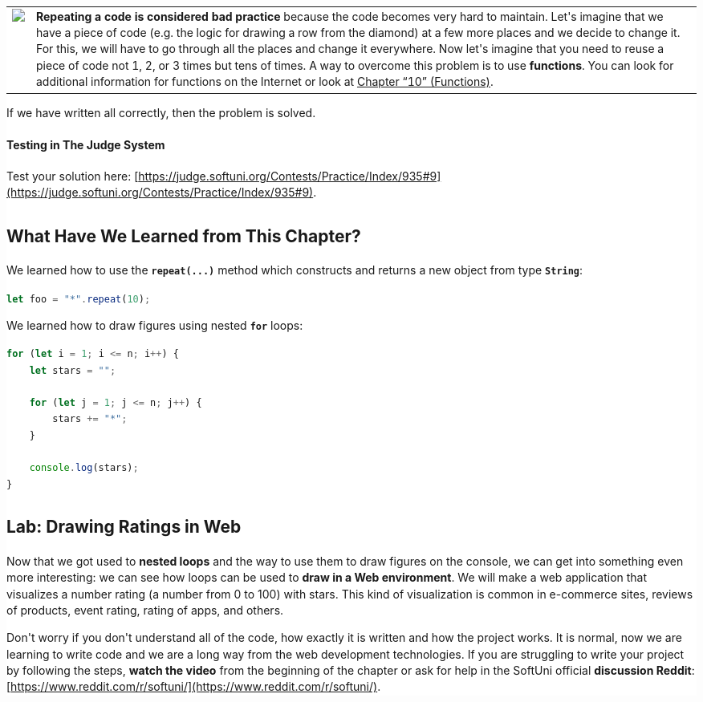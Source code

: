 <table><tr><td><img src="/assets/alert-icon.png" style="max-width:50px" /></td>
<td><b>Repeating a code is considered bad practice</b> because the code becomes very hard to maintain. Let's imagine that we have a piece of code (e.g. the logic for drawing a row from the diamond) at a few more places and we decide to change it. For this, we will have to go through all the places and change it everywhere. Now let's imagine that you need to reuse a piece of code not 1, 2, or 3 times but tens of times. A way to overcome this problem is to use <b>functions</b>. You can look for additional information for functions on the Internet or look at  <a href="chapter-10-functions.md">Chapter “10” (Functions)</a>.</td>
</tr></table>

If we have written all correctly, then the problem is solved.

#### Testing in The Judge System

Test your solution here: [https://judge.softuni.org/Contests/Practice/Index/935#9](https://judge.softuni.org/Contests/Practice/Index/935#9).

## What Have We Learned from This Chapter?

We learned how to use the **`repeat(...)`** method which constructs and returns a new object from type **`String`**:

```JavaScript
let foo = "*".repeat(10);
```

We learned how to draw figures using nested **`for`** loops:

```JavaScript
for (let i = 1; i <= n; i++) {
    let stars = "";

    for (let j = 1; j <= n; j++) {
        stars += "*";
    }

    console.log(stars);
}
```

## Lab: Drawing Ratings in Web

Now that we got used to **nested loops** and the way to use them to draw figures on the console, we can get into something even more interesting: we can see how loops can be used to **draw in a Web environment**. We will make a web application that visualizes a number rating \(a number from 0 to 100\) with stars. This kind of visualization is common in e-commerce sites, reviews of products, event rating, rating of apps, and others.

Don't worry if you don't understand all of the code, how exactly it is written and how the project works. It is normal, now we are learning to write code and we are a long way from the web development technologies. If you are struggling to write your project by following the steps, **watch the video** from the beginning of the chapter or ask for help in the SoftUni official **discussion Reddit**: [https://www.reddit.com/r/softuni/](https://www.reddit.com/r/softuni/).
